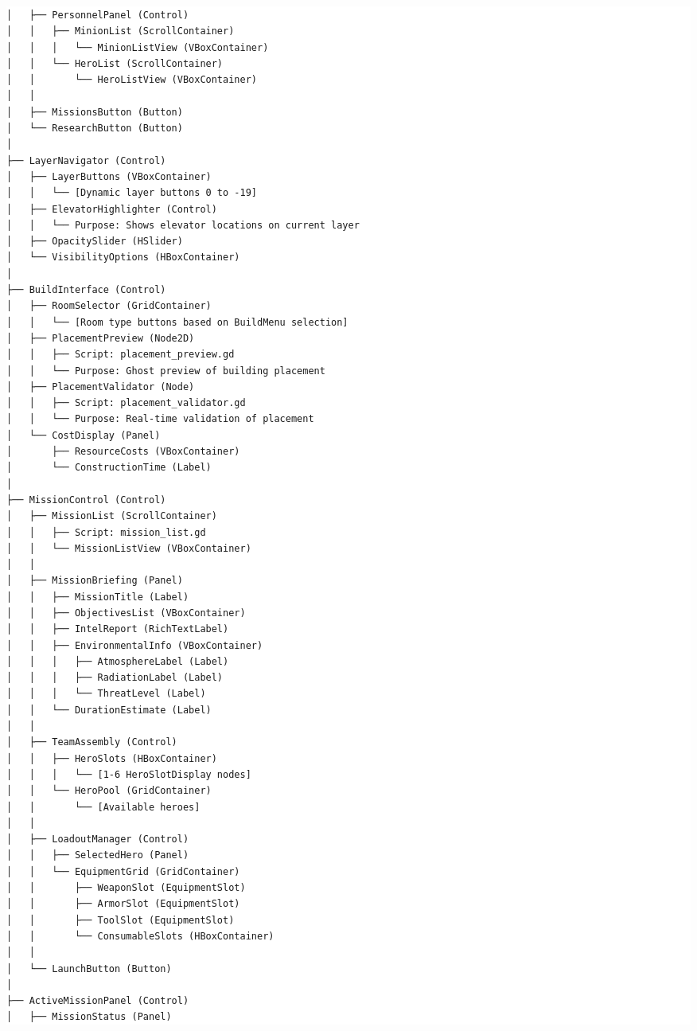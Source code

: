 ```
│   ├── PersonnelPanel (Control)
│   │   ├── MinionList (ScrollContainer)
│   │   │   └── MinionListView (VBoxContainer)
│   │   └── HeroList (ScrollContainer)
│   │       └── HeroListView (VBoxContainer)
│   │
│   ├── MissionsButton (Button)
│   └── ResearchButton (Button)
│
├── LayerNavigator (Control)
│   ├── LayerButtons (VBoxContainer)
│   │   └── [Dynamic layer buttons 0 to -19]
│   ├── ElevatorHighlighter (Control)
│   │   └── Purpose: Shows elevator locations on current layer
│   ├── OpacitySlider (HSlider)
│   └── VisibilityOptions (HBoxContainer)
│
├── BuildInterface (Control)
│   ├── RoomSelector (GridContainer)
│   │   └── [Room type buttons based on BuildMenu selection]
│   ├── PlacementPreview (Node2D)
│   │   ├── Script: placement_preview.gd
│   │   └── Purpose: Ghost preview of building placement
│   ├── PlacementValidator (Node)
│   │   ├── Script: placement_validator.gd
│   │   └── Purpose: Real-time validation of placement
│   └── CostDisplay (Panel)
│       ├── ResourceCosts (VBoxContainer)
│       └── ConstructionTime (Label)
│
├── MissionControl (Control)
│   ├── MissionList (ScrollContainer)
│   │   ├── Script: mission_list.gd
│   │   └── MissionListView (VBoxContainer)
│   │
│   ├── MissionBriefing (Panel)
│   │   ├── MissionTitle (Label)
│   │   ├── ObjectivesList (VBoxContainer)
│   │   ├── IntelReport (RichTextLabel)
│   │   ├── EnvironmentalInfo (VBoxContainer)
│   │   │   ├── AtmosphereLabel (Label)
│   │   │   ├── RadiationLabel (Label)
│   │   │   └── ThreatLevel (Label)
│   │   └── DurationEstimate (Label)
│   │
│   ├── TeamAssembly (Control)
│   │   ├── HeroSlots (HBoxContainer)
│   │   │   └── [1-6 HeroSlotDisplay nodes]
│   │   └── HeroPool (GridContainer)
│   │       └── [Available heroes]
│   │
│   ├── LoadoutManager (Control)
│   │   ├── SelectedHero (Panel)
│   │   └── EquipmentGrid (GridContainer)
│   │       ├── WeaponSlot (EquipmentSlot)
│   │       ├── ArmorSlot (EquipmentSlot)
│   │       ├── ToolSlot (EquipmentSlot)
│   │       └── ConsumableSlots (HBoxContainer)
│   │
│   └── LaunchButton (Button)
│
├── ActiveMissionPanel (Control)
│   ├── MissionStatus (Panel)
```